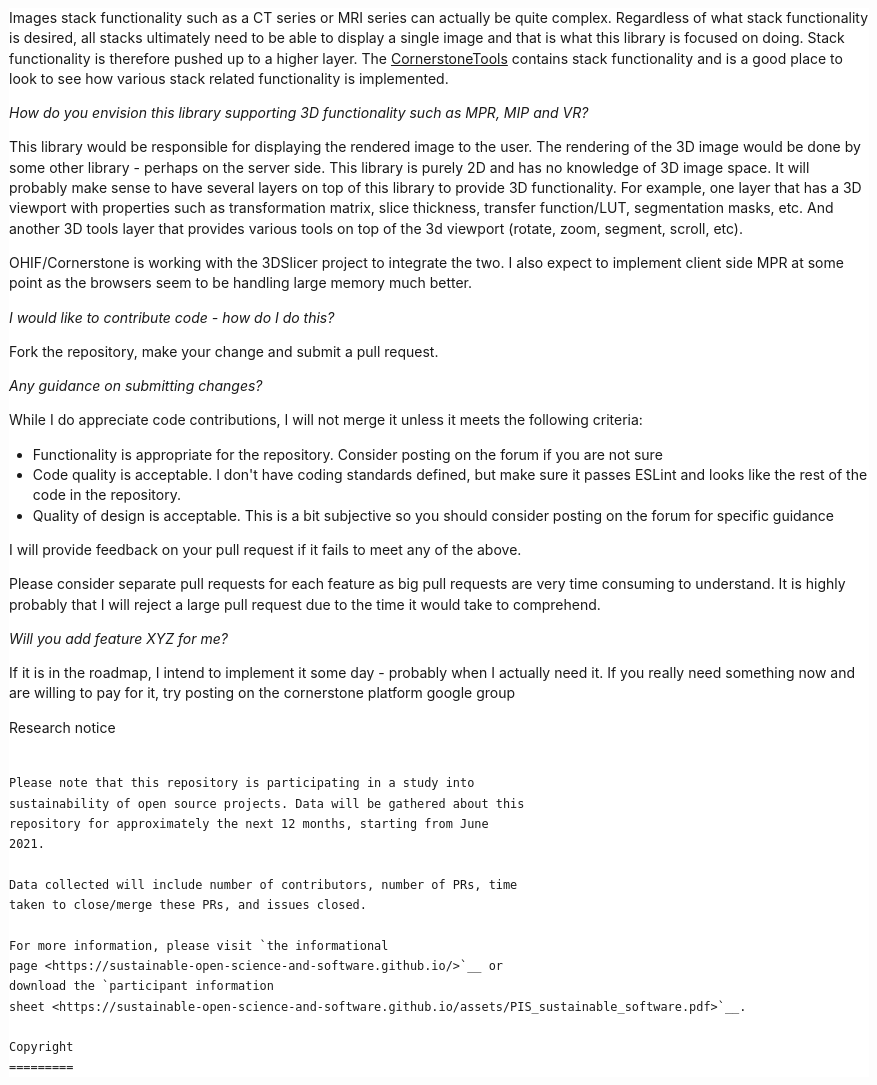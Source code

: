Images stack functionality such as a CT series or MRI series can actually be quite complex.  Regardless of
what stack functionality is desired, all stacks ultimately need to be able to display a single image and that is what this library is focused on doing.  Stack functionality is therefore pushed up to a higher layer.  The [CornerstoneTools](https://github.com/cornerstonejs/cornerstoneTools) contains stack functionality and is a good place to look to see how various stack related functionality is implemented.

_How do you envision this library supporting 3D functionality such as MPR, MIP and VR?_

This library would be responsible for displaying the rendered image to the user.  The rendering of the 3D image would be done by some other library - perhaps on the server side.  This library is purely 2D and has no knowledge of 3D image space.  It will probably make sense to have several layers on top of this library to provide 3D functionality.  For example, one layer that has a 3D viewport with properties such as transformation matrix, slice thickness, transfer function/LUT, segmentation masks, etc.  And another 3D tools layer that provides various tools on top of the 3d viewport (rotate, zoom, segment, scroll, etc).

OHIF/Cornerstone is working with the 3DSlicer project to integrate the two.  I also expect to implement
client side MPR at some point as the browsers seem to be handling large memory much better.

_I would like to contribute code - how do I do this?_

Fork the repository, make your change and submit a pull request.

_Any guidance on submitting changes?_

While I do appreciate code contributions, I will not merge it unless it meets the following criteria:

* Functionality is appropriate for the repository.  Consider posting on the forum if you are not sure
* Code quality is acceptable.  I don't have coding standards defined, but make sure it passes ESLint and looks like the rest of the code in the repository.
* Quality of design is acceptable.  This is a bit subjective so you should consider posting on the forum for specific guidance

I will provide feedback on your pull request if it fails to meet any of the above.

Please consider separate pull requests for each feature as big pull requests are very time consuming to understand.
It is highly probably that I will reject a large pull request due to the time it would take to comprehend.

_Will you add feature XYZ for me?_

If it is in the roadmap, I intend to implement it some day - probably when I actually need it.  If you really need something now and are willing to pay for it, try posting on the cornerstone platform google group

Research notice
~~~~~~~~~~~~~~~

Please note that this repository is participating in a study into
sustainability of open source projects. Data will be gathered about this
repository for approximately the next 12 months, starting from June
2021.

Data collected will include number of contributors, number of PRs, time
taken to close/merge these PRs, and issues closed.

For more information, please visit `the informational
page <https://sustainable-open-science-and-software.github.io/>`__ or
download the `participant information
sheet <https://sustainable-open-science-and-software.github.io/assets/PIS_sustainable_software.pdf>`__.

Copyright
=========
~~~~~~~~~~~~~~~